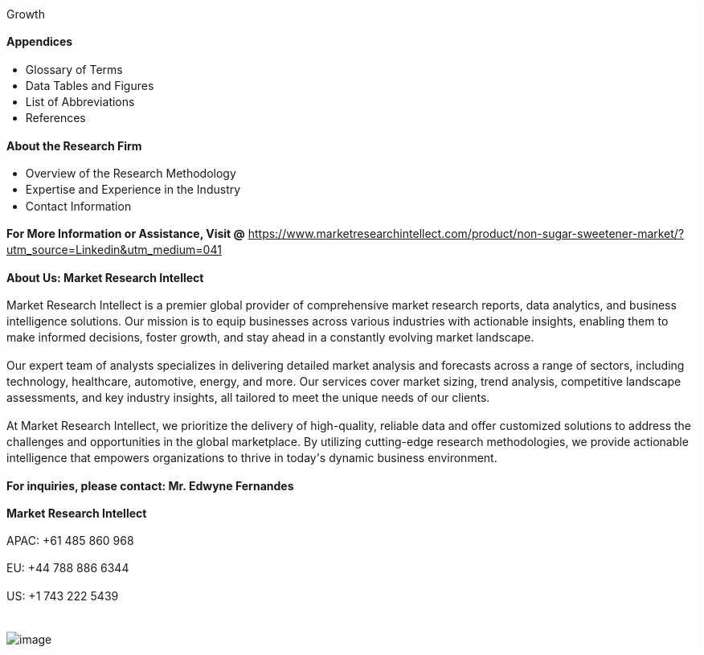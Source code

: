 Growth</li></ul><p><strong>Appendices</strong></p><ul><li>Glossary of Terms</li><li>Data Tables and Figures</li><li>List of Abbreviations</li><li>References</li></ul><p><strong>About the Research Firm</strong></p><ul><li>Overview of the Research Methodology</li><li>Expertise and Experience in the Industry</li><li>Contact Information</li></ul></div><div class="article-main__content" data-test-id="publishing-text-block"><p><span class="font-[700]"><strong>For More Information or Assistance, Visit @</strong>&nbsp;<a href="https://www.marketresearchintellect.com/product/non-sugar-sweetener-market/?utm_source=Linkedin&utm_medium=041">https://www.marketresearchintellect.com/product/non-sugar-sweetener-market/?utm_source=Linkedin&utm_medium=041</a></span></p><p><strong>About Us: Market Research Intellect</strong></p><p>Market Research Intellect is a premier global provider of comprehensive market research reports, data analytics, and business intelligence solutions. Our mission is to equip businesses across various industries with actionable insights, enabling them to make informed decisions, foster growth, and stay ahead in a constantly evolving market landscape.</p><p>Our expert team of analysts specializes in delivering detailed market analysis and forecasts across a range of sectors, including technology, healthcare, automotive, energy, and more. Our services cover market sizing, trend analysis, competitive landscape assessments, and key industry insights, all tailored to meet the unique needs of our clients.</p><p>At Market Research Intellect, we prioritize the delivery of high-quality, reliable data and offer customized solutions to address the challenges and opportunities in the global marketplace. By utilizing cutting-edge research methodologies, we provide actionable intelligence that empowers organizations to thrive in today's dynamic business environment.</p><p><strong>For inquiries, please contact: Mr. Edwyne Fernandes</strong></p><p><strong>Market Research Intellect</strong></p><p>APAC: +61 485 860 968</p><p>EU: +44 788 886 6344</p><p>US: +1 743 222 5439</p></div><div class="article-main__content" data-test-id="publishing-text-block">&nbsp;</div>
![image](https://github.com/user-attachments/assets/01ba22a1-5661-4d37-81b7-f0ebfbc5e697)

